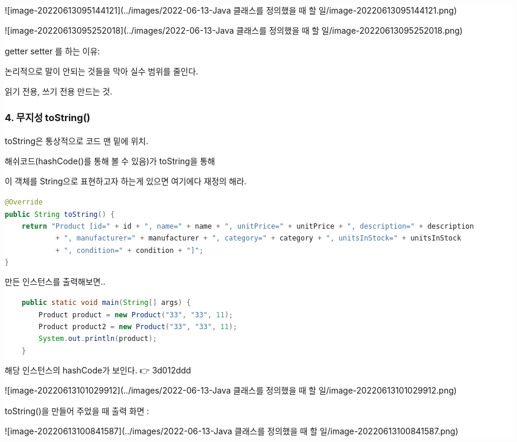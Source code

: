 ![image-20220613095144121](../images/2022-06-13-Java 클래스를 정의했을 때 할 일/image-20220613095144121.png)

![image-20220613095252018](../images/2022-06-13-Java 클래스를 정의했을 때 할 일/image-20220613095252018.png)

getter setter 를 하는 이유:

논리적으로 말이 안되는 것들을 막아 실수 범위를 줄인다.

읽기 전용, 쓰기 전용 만드는 것.







### 4. 무지성 toString()

toString은 통상적으로 코드 맨 밑에 위치.

해쉬코드(hashCode()를 통해 볼 수 있음)가 toString을 통해

이 객체를 String으로 표현하고자 하는게 있으면 여기에다 재정의 해라.

```java
@Override
public String toString() {
	return "Product [id=" + id + ", name=" + name + ", unitPrice=" + unitPrice + ", description=" + description
			+ ", manufacturer=" + manufacturer + ", category=" + category + ", unitsInStock=" + unitsInStock
			+ ", condition=" + condition + "]";
}
```



만든 인스턴스를 출력해보면..

```java
	public static void main(String[] args) {
		Product product = new Product("33", "33", 11);
		Product product2 = new Product("33", "33", 11);
		System.out.println(product);
	}
```



해당 인스턴스의 hashCode가 보인다. 👉 3d012ddd

![image-20220613101029912](../images/2022-06-13-Java 클래스를 정의했을 때 할 일/image-20220613101029912.png)



toString()을 만들어 주었을 때 출력 화면 :

![image-20220613100841587](../images/2022-06-13-Java 클래스를 정의했을 때 할 일/image-20220613100841587.png)




